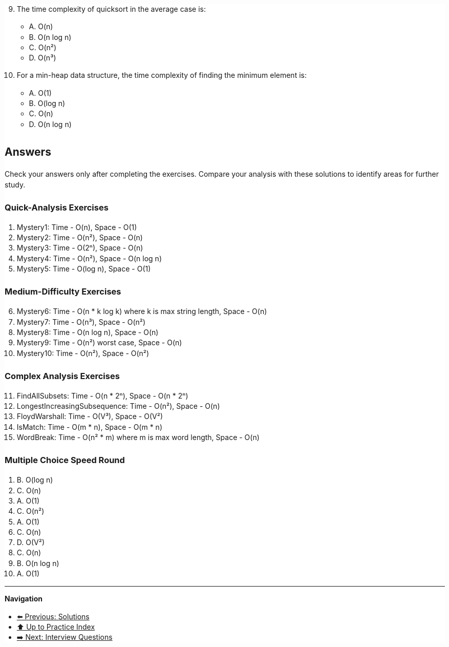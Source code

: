 9. The time complexity of quicksort in the average case is:
   - A. O(n)
   - B. O(n log n)
   - C. O(n²)
   - D. O(n³)

10. For a min-heap data structure, the time complexity of finding the minimum element is:
    - A. O(1)
    - B. O(log n)
    - C. O(n)
    - D. O(n log n)

## Answers

Check your answers only after completing the exercises. Compare your analysis with these solutions to identify areas for further study.

### Quick-Analysis Exercises
1. Mystery1: Time - O(n), Space - O(1)
2. Mystery2: Time - O(n²), Space - O(n)
3. Mystery3: Time - O(2ⁿ), Space - O(n)
4. Mystery4: Time - O(n²), Space - O(n log n)
5. Mystery5: Time - O(log n), Space - O(1)

### Medium-Difficulty Exercises
6. Mystery6: Time - O(n * k log k) where k is max string length, Space - O(n)
7. Mystery7: Time - O(n³), Space - O(n²)
8. Mystery8: Time - O(n log n), Space - O(n)
9. Mystery9: Time - O(n²) worst case, Space - O(n)
10. Mystery10: Time - O(n²), Space - O(n²)

### Complex Analysis Exercises
11. FindAllSubsets: Time - O(n * 2ⁿ), Space - O(n * 2ⁿ)
12. LongestIncreasingSubsequence: Time - O(n²), Space - O(n)
13. FloydWarshall: Time - O(V³), Space - O(V²)
14. IsMatch: Time - O(m * n), Space - O(m * n)
15. WordBreak: Time - O(n² * m) where m is max word length, Space - O(n)

### Multiple Choice Speed Round
1. B. O(log n)
2. C. O(n)
3. A. O(1)
4. C. O(n²)
5. A. O(1)
6. C. O(n)
7. D. O(V²)
8. C. O(n)
9. B. O(n log n)
10. A. O(1)

---

**Navigation**
- [⬅️ Previous: Solutions](./basic-solutions.md)
- [⬆️ Up to Practice Index](./README.md)
- [➡️ Next: Interview Questions](./interview-questions.md)
